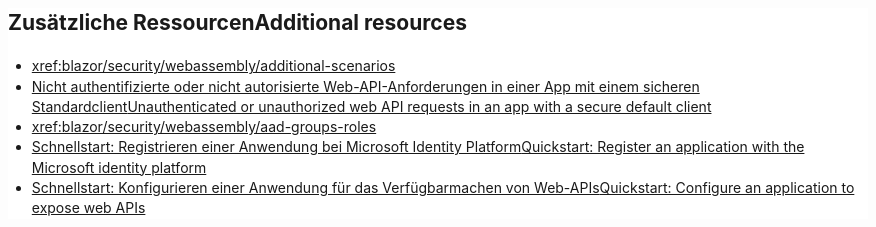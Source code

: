 ## <a name="additional-resources"></a><span data-ttu-id="c3a88-184">Zusätzliche Ressourcen</span><span class="sxs-lookup"><span data-stu-id="c3a88-184">Additional resources</span></span>

* <xref:blazor/security/webassembly/additional-scenarios>
* [<span data-ttu-id="c3a88-185">Nicht authentifizierte oder nicht autorisierte Web-API-Anforderungen in einer App mit einem sicheren Standardclient</span><span class="sxs-lookup"><span data-stu-id="c3a88-185">Unauthenticated or unauthorized web API requests in an app with a secure default client</span></span>](xref:blazor/security/webassembly/additional-scenarios#unauthenticated-or-unauthorized-web-api-requests-in-an-app-with-a-secure-default-client)
* <xref:blazor/security/webassembly/aad-groups-roles>
* [<span data-ttu-id="c3a88-186">Schnellstart: Registrieren einer Anwendung bei Microsoft Identity Platform</span><span class="sxs-lookup"><span data-stu-id="c3a88-186">Quickstart: Register an application with the Microsoft identity platform</span></span>](/azure/active-directory/develop/quickstart-register-app#register-a-new-application-using-the-azure-portal)
* [<span data-ttu-id="c3a88-187">Schnellstart: Konfigurieren einer Anwendung für das Verfügbarmachen von Web-APIs</span><span class="sxs-lookup"><span data-stu-id="c3a88-187">Quickstart: Configure an application to expose web APIs</span></span>](/azure/active-directory/develop/quickstart-configure-app-expose-web-apis)
